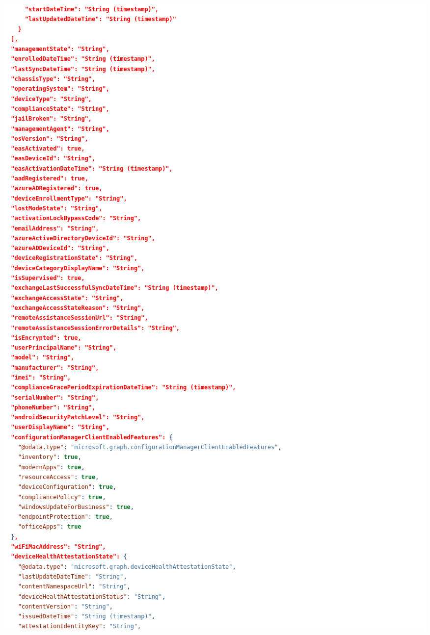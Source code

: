 ``` json
      "startDateTime": "String (timestamp)",
      "lastUpdatedDateTime": "String (timestamp)"
    }
  ],
  "managementState": "String",
  "enrolledDateTime": "String (timestamp)",
  "lastSyncDateTime": "String (timestamp)",
  "chassisType": "String",
  "operatingSystem": "String",
  "deviceType": "String",
  "complianceState": "String",
  "jailBroken": "String",
  "managementAgent": "String",
  "osVersion": "String",
  "easActivated": true,
  "easDeviceId": "String",
  "easActivationDateTime": "String (timestamp)",
  "aadRegistered": true,
  "azureADRegistered": true,
  "deviceEnrollmentType": "String",
  "lostModeState": "String",
  "activationLockBypassCode": "String",
  "emailAddress": "String",
  "azureActiveDirectoryDeviceId": "String",
  "azureADDeviceId": "String",
  "deviceRegistrationState": "String",
  "deviceCategoryDisplayName": "String",
  "isSupervised": true,
  "exchangeLastSuccessfulSyncDateTime": "String (timestamp)",
  "exchangeAccessState": "String",
  "exchangeAccessStateReason": "String",
  "remoteAssistanceSessionUrl": "String",
  "remoteAssistanceSessionErrorDetails": "String",
  "isEncrypted": true,
  "userPrincipalName": "String",
  "model": "String",
  "manufacturer": "String",
  "imei": "String",
  "complianceGracePeriodExpirationDateTime": "String (timestamp)",
  "serialNumber": "String",
  "phoneNumber": "String",
  "androidSecurityPatchLevel": "String",
  "userDisplayName": "String",
  "configurationManagerClientEnabledFeatures": {
    "@odata.type": "microsoft.graph.configurationManagerClientEnabledFeatures",
    "inventory": true,
    "modernApps": true,
    "resourceAccess": true,
    "deviceConfiguration": true,
    "compliancePolicy": true,
    "windowsUpdateForBusiness": true,
    "endpointProtection": true,
    "officeApps": true
  },
  "wiFiMacAddress": "String",
  "deviceHealthAttestationState": {
    "@odata.type": "microsoft.graph.deviceHealthAttestationState",
    "lastUpdateDateTime": "String",
    "contentNamespaceUrl": "String",
    "deviceHealthAttestationStatus": "String",
    "contentVersion": "String",
    "issuedDateTime": "String (timestamp)",
    "attestationIdentityKey": "String",
```